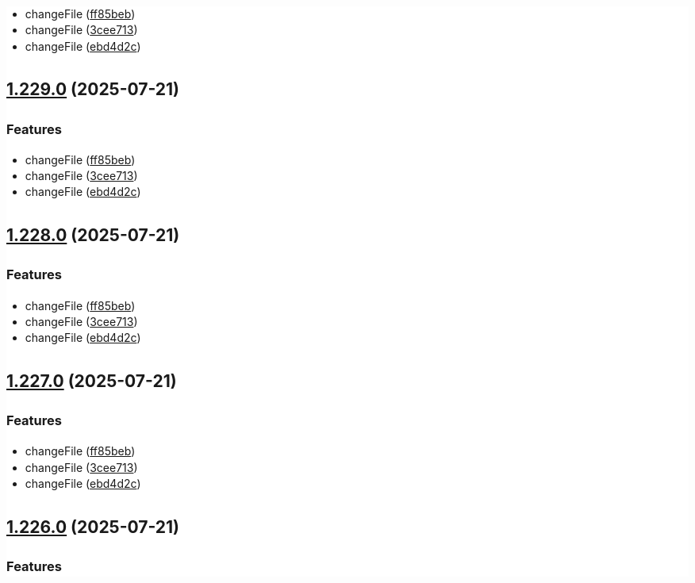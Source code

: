 * changeFile ([ff85beb](https://github.com/hoseinvatani/learnCI_Cd/commit/ff85beb6430c89ba3ce1d80d66180c35d460a4aa))
* changeFile ([3cee713](https://github.com/hoseinvatani/learnCI_Cd/commit/3cee713f993599bef295b8690949e9cb13b9ee07))
* changeFile ([ebd4d2c](https://github.com/hoseinvatani/learnCI_Cd/commit/ebd4d2c00a13a0afb4d6ba0067a4b60f197b7a33))

## [1.229.0](https://github.com/hoseinvatani/learnCI_Cd/compare/v1.5.1...v1.229.0) (2025-07-21)


### Features

* changeFile ([ff85beb](https://github.com/hoseinvatani/learnCI_Cd/commit/ff85beb6430c89ba3ce1d80d66180c35d460a4aa))
* changeFile ([3cee713](https://github.com/hoseinvatani/learnCI_Cd/commit/3cee713f993599bef295b8690949e9cb13b9ee07))
* changeFile ([ebd4d2c](https://github.com/hoseinvatani/learnCI_Cd/commit/ebd4d2c00a13a0afb4d6ba0067a4b60f197b7a33))

## [1.228.0](https://github.com/hoseinvatani/learnCI_Cd/compare/v1.5.1...v1.228.0) (2025-07-21)


### Features

* changeFile ([ff85beb](https://github.com/hoseinvatani/learnCI_Cd/commit/ff85beb6430c89ba3ce1d80d66180c35d460a4aa))
* changeFile ([3cee713](https://github.com/hoseinvatani/learnCI_Cd/commit/3cee713f993599bef295b8690949e9cb13b9ee07))
* changeFile ([ebd4d2c](https://github.com/hoseinvatani/learnCI_Cd/commit/ebd4d2c00a13a0afb4d6ba0067a4b60f197b7a33))

## [1.227.0](https://github.com/hoseinvatani/learnCI_Cd/compare/v1.5.1...v1.227.0) (2025-07-21)


### Features

* changeFile ([ff85beb](https://github.com/hoseinvatani/learnCI_Cd/commit/ff85beb6430c89ba3ce1d80d66180c35d460a4aa))
* changeFile ([3cee713](https://github.com/hoseinvatani/learnCI_Cd/commit/3cee713f993599bef295b8690949e9cb13b9ee07))
* changeFile ([ebd4d2c](https://github.com/hoseinvatani/learnCI_Cd/commit/ebd4d2c00a13a0afb4d6ba0067a4b60f197b7a33))

## [1.226.0](https://github.com/hoseinvatani/learnCI_Cd/compare/v1.5.1...v1.226.0) (2025-07-21)


### Features

